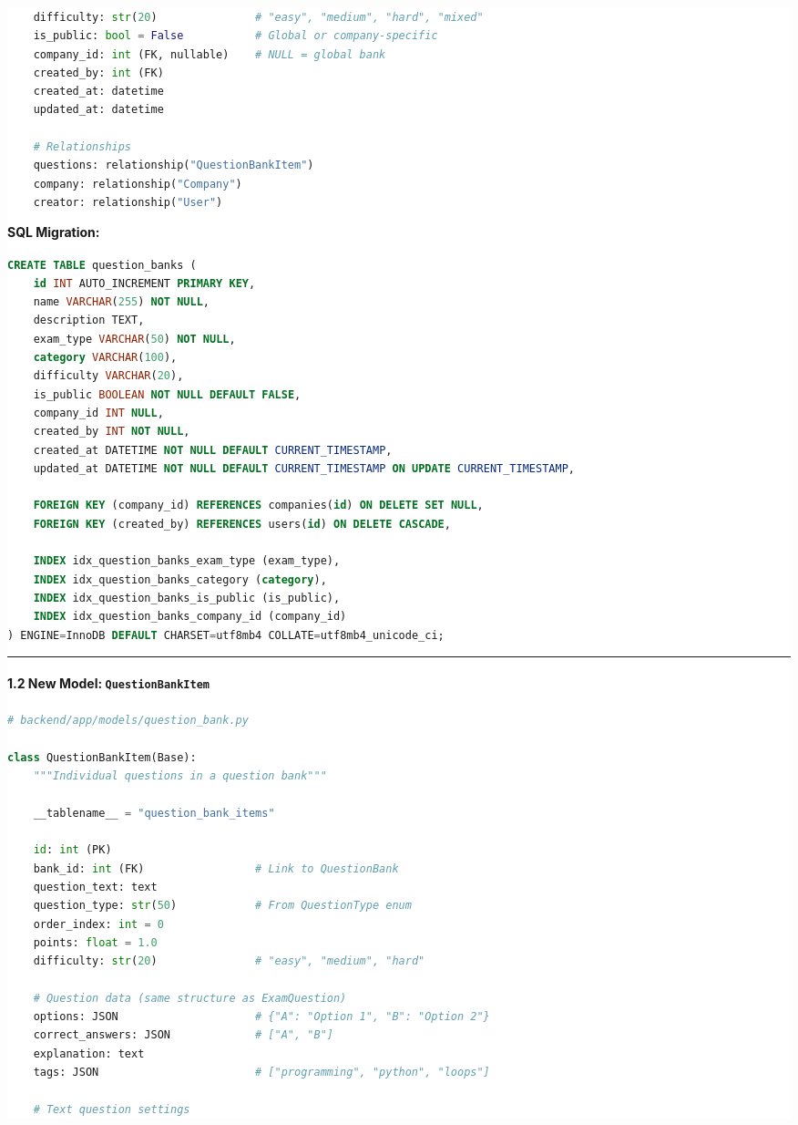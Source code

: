 ```python
    difficulty: str(20)               # "easy", "medium", "hard", "mixed"
    is_public: bool = False           # Global or company-specific
    company_id: int (FK, nullable)    # NULL = global bank
    created_by: int (FK)
    created_at: datetime
    updated_at: datetime

    # Relationships
    questions: relationship("QuestionBankItem")
    company: relationship("Company")
    creator: relationship("User")
```

**SQL Migration:**
```sql
CREATE TABLE question_banks (
    id INT AUTO_INCREMENT PRIMARY KEY,
    name VARCHAR(255) NOT NULL,
    description TEXT,
    exam_type VARCHAR(50) NOT NULL,
    category VARCHAR(100),
    difficulty VARCHAR(20),
    is_public BOOLEAN NOT NULL DEFAULT FALSE,
    company_id INT NULL,
    created_by INT NOT NULL,
    created_at DATETIME NOT NULL DEFAULT CURRENT_TIMESTAMP,
    updated_at DATETIME NOT NULL DEFAULT CURRENT_TIMESTAMP ON UPDATE CURRENT_TIMESTAMP,

    FOREIGN KEY (company_id) REFERENCES companies(id) ON DELETE SET NULL,
    FOREIGN KEY (created_by) REFERENCES users(id) ON DELETE CASCADE,

    INDEX idx_question_banks_exam_type (exam_type),
    INDEX idx_question_banks_category (category),
    INDEX idx_question_banks_is_public (is_public),
    INDEX idx_question_banks_company_id (company_id)
) ENGINE=InnoDB DEFAULT CHARSET=utf8mb4 COLLATE=utf8mb4_unicode_ci;
```

---

#### **1.2 New Model: `QuestionBankItem`**
```python
# backend/app/models/question_bank.py

class QuestionBankItem(Base):
    """Individual questions in a question bank"""

    __tablename__ = "question_bank_items"

    id: int (PK)
    bank_id: int (FK)                 # Link to QuestionBank
    question_text: text
    question_type: str(50)            # From QuestionType enum
    order_index: int = 0
    points: float = 1.0
    difficulty: str(20)               # "easy", "medium", "hard"

    # Question data (same structure as ExamQuestion)
    options: JSON                     # {"A": "Option 1", "B": "Option 2"}
    correct_answers: JSON             # ["A", "B"]
    explanation: text
    tags: JSON                        # ["programming", "python", "loops"]

    # Text question settings
```